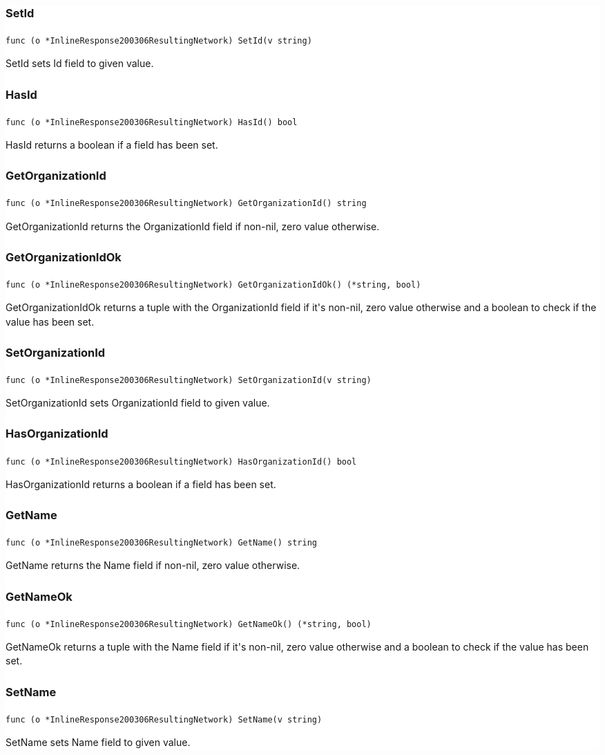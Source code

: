 ### SetId

`func (o *InlineResponse200306ResultingNetwork) SetId(v string)`

SetId sets Id field to given value.

### HasId

`func (o *InlineResponse200306ResultingNetwork) HasId() bool`

HasId returns a boolean if a field has been set.

### GetOrganizationId

`func (o *InlineResponse200306ResultingNetwork) GetOrganizationId() string`

GetOrganizationId returns the OrganizationId field if non-nil, zero value otherwise.

### GetOrganizationIdOk

`func (o *InlineResponse200306ResultingNetwork) GetOrganizationIdOk() (*string, bool)`

GetOrganizationIdOk returns a tuple with the OrganizationId field if it's non-nil, zero value otherwise
and a boolean to check if the value has been set.

### SetOrganizationId

`func (o *InlineResponse200306ResultingNetwork) SetOrganizationId(v string)`

SetOrganizationId sets OrganizationId field to given value.

### HasOrganizationId

`func (o *InlineResponse200306ResultingNetwork) HasOrganizationId() bool`

HasOrganizationId returns a boolean if a field has been set.

### GetName

`func (o *InlineResponse200306ResultingNetwork) GetName() string`

GetName returns the Name field if non-nil, zero value otherwise.

### GetNameOk

`func (o *InlineResponse200306ResultingNetwork) GetNameOk() (*string, bool)`

GetNameOk returns a tuple with the Name field if it's non-nil, zero value otherwise
and a boolean to check if the value has been set.

### SetName

`func (o *InlineResponse200306ResultingNetwork) SetName(v string)`

SetName sets Name field to given value.
